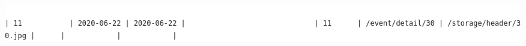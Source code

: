                                                                                                                                                                                                                                                                                                                                                                                                                                                                                                                                                                                                                                                                                                                                                                                                                                                                                                                                                                                                                                                                                                                                                                                                                                                                                                                                                                                                                                                                                                                                                                                                                                                                                                                                                                                                                                                                                                                                                                                                                                                                                                                                                                                                                                                                                                                                                                                                                                                                                                                                                                             | 11           | 2020-06-22 | 2020-06-22 |                              | 11      | /event/detail/30 | /storage/header/30.jpg |      |            |            |
